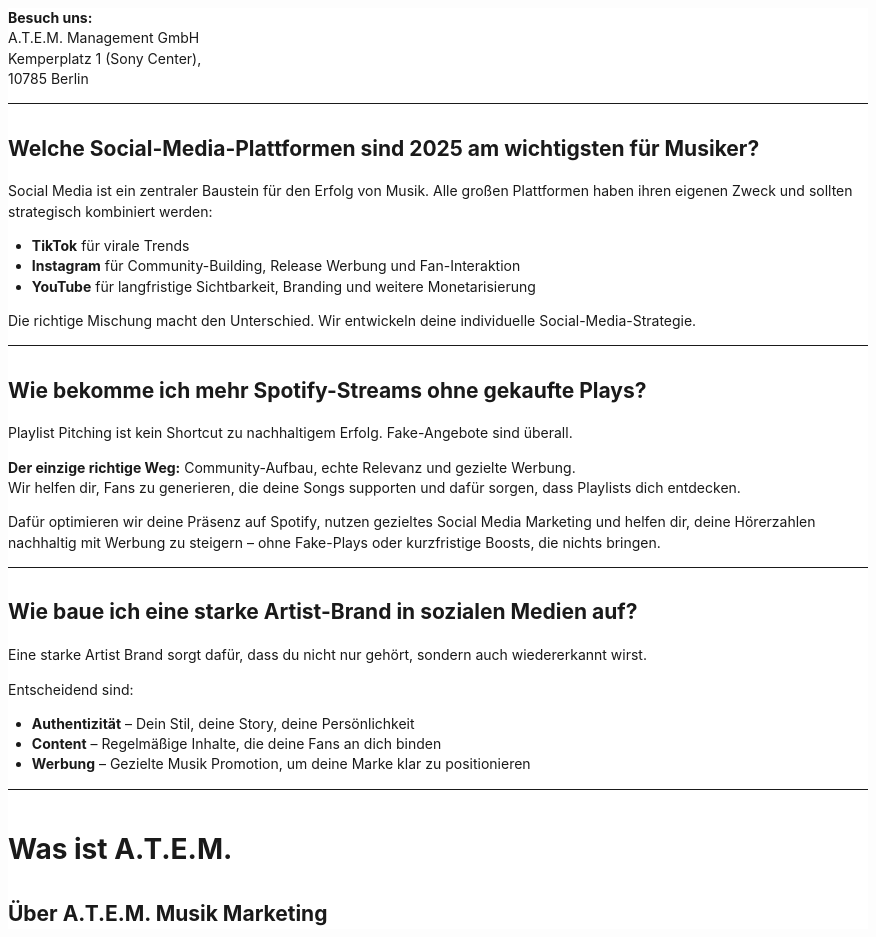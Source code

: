 **Besuch uns:**  
A.T.E.M. Management GmbH  
Kemperplatz 1 (Sony Center),  
10785 Berlin

---

## Welche Social-Media-Plattformen sind 2025 am wichtigsten für Musiker?

Social Media ist ein zentraler Baustein für den Erfolg von Musik. Alle großen Plattformen haben ihren eigenen Zweck und sollten strategisch kombiniert werden:

- **TikTok** für virale Trends
- **Instagram** für Community-Building, Release Werbung und Fan-Interaktion
- **YouTube** für langfristige Sichtbarkeit, Branding und weitere Monetarisierung

Die richtige Mischung macht den Unterschied. Wir entwickeln deine individuelle Social-Media-Strategie.

---

## Wie bekomme ich mehr Spotify-Streams ohne gekaufte Plays?

Playlist Pitching ist kein Shortcut zu nachhaltigem Erfolg. Fake-Angebote sind überall.

**Der einzige richtige Weg:** Community-Aufbau, echte Relevanz und gezielte Werbung.  
Wir helfen dir, Fans zu generieren, die deine Songs supporten und dafür sorgen, dass Playlists dich entdecken.

Dafür optimieren wir deine Präsenz auf Spotify, nutzen gezieltes Social Media Marketing und helfen dir, deine Hörerzahlen nachhaltig mit Werbung zu steigern – ohne Fake-Plays oder kurzfristige Boosts, die nichts bringen.

---

## Wie baue ich eine starke Artist-Brand in sozialen Medien auf?

Eine starke Artist Brand sorgt dafür, dass du nicht nur gehört, sondern auch wiedererkannt wirst.

Entscheidend sind:

- **Authentizität** – Dein Stil, deine Story, deine Persönlichkeit
- **Content** – Regelmäßige Inhalte, die deine Fans an dich binden
- **Werbung** – Gezielte Musik Promotion, um deine Marke klar zu positionieren

---

# Was ist A.T.E.M.

## Über A.T.E.M. Musik Marketing
